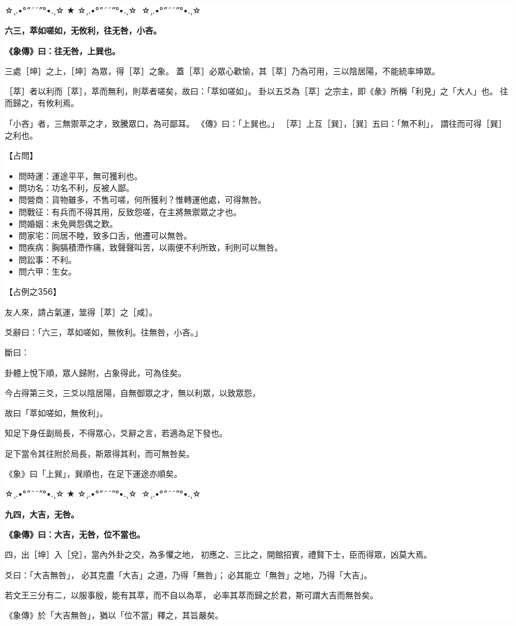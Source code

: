 ☆¸.•°*”˜˜”*°•.¸☆ ★ ☆¸.•°*”˜˜”*°•.¸☆  ☆¸.•°*”˜˜”*°•.¸☆ 

**六三，萃如嗟如，无攸利，往无咎，小吝。**

**《象傳》曰：往无咎，上巽也。**

三處［坤］之上，［坤］為眾，得［萃］之象。
蓋［萃］必眾心歡愉，其［萃］乃為可用，三以陰居陽，不能統率坤眾。

［萃］者以利而［萃］，萃而無利，則萃者嗟矣，故曰：「萃如嗟如」。
卦以五爻為［萃］之宗主，即《彖》所稱「利見」之「大人」也。
往而歸之，有攸利焉。

「小吝」者，三無禦萃之才，致騰眾口，為可鄙耳。
《傳》曰：「上巽也。」
［萃］上互［巽］，［巽］五曰：「無不利」， 謂往而可得［巽］之利也。

【占問】

*   問時運：運途平平，無可獲利也。
*   問功名：功名不利，反被人鄙。
*   問營商：貨物雖多，不售可嗟，何所獲利？惟轉運他處，可得無咎。
*   問戰征：有兵而不得其用，反致怨嗟，在主將無禦眾之才也。
*   問婚姻：未免興怨偶之歎。
*   問家宅：同居不睦，致多口舌，他遷可以無咎。
*   問疾病：胸膈積滯作痛，致聲聲叫苦，以兩便不利所致，利則可以無咎。
*   問訟事：不利。
*   問六甲：生女。

【占例之356】

友人來，請占氣運，筮得［萃］之［咸］。

爻辭曰：「六三，萃如嗟如，無攸利。往無咎，小吝。」

斷曰：

卦體上悅下順，眾人歸附，占象得此，可為佳矣。

今占得第三爻，三爻以陰居陽，自無御眾之才，無以利眾，以致眾怨，

故曰「萃如嗟如，無攸利」。

知足下身任副局長，不得眾心，爻辭之言，若適為足下發也。

足下當令其往附於局長，斯眾得其利，而可無咎矣。

《象》曰「上巽」，巽順也，在足下運途亦順矣。

☆¸.•°*”˜˜”*°•.¸☆ ★ ☆¸.•°*”˜˜”*°•.¸☆  ☆¸.•°*”˜˜”*°•.¸☆ 

**九四，大吉，无咎。**

**《象傳》曰：大吉，无咎，位不當也。**

四，出［坤］入［兌］，當內外卦之交，為多懼之地， 初應之、三比之，開館招賓，禮賢下士，臣而得眾，凶莫大焉。

爻曰：「大吉無咎」， 必其克盡「大吉」之道，乃得「無咎」； 必其能立「無咎」之地，乃得「大吉」。

若文王三分有二，以服事殷，能有其萃，而不自以為萃， 必率其萃而歸之於君，斯可謂大吉而無咎矣。 

《象傳》於「大吉無咎」，猶以「位不當」釋之，其旨嚴矣。
